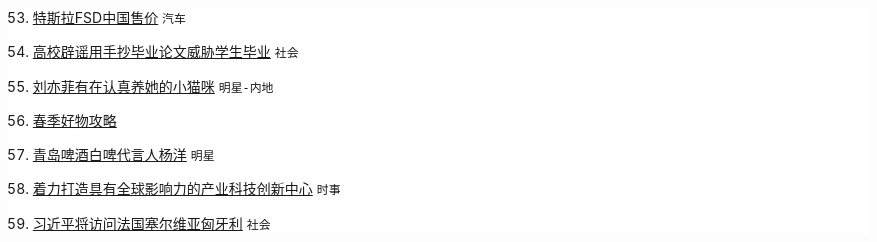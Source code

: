 53. [特斯拉FSD中国售价](https://m.weibo.cn/search?containerid=100103type%3D1%26t%3D10%26q%3D%23%E7%89%B9%E6%96%AF%E6%8B%89FSD%E4%B8%AD%E5%9B%BD%E5%94%AE%E4%BB%B7%23&stream_entry_id=31&isnewpage=1&extparam=seat%3D1%26stream_entry_id%3D31%26pos%3D51%26realpos%3D50%26dgr%3D0%26flag%3D1%26filter_type%3Drealtimehot%26band_rank%3D50%26c_type%3D31%26q%3D%2523%25E7%2589%25B9%25E6%2596%25AF%25E6%258B%2589FSD%25E4%25B8%25AD%25E5%259B%25BD%25E5%2594%25AE%25E4%25BB%25B7%2523%26cate%3D5001%26lcate%3D5001%26display_time%3D1714400664%26pre_seqid%3D1714400664861020399192) `汽车` 

54. [高校辟谣用手抄毕业论文威胁学生毕业](https://m.weibo.cn/search?containerid=100103type%3D1%26t%3D10%26q%3D%23%E9%AB%98%E6%A0%A1%E8%BE%9F%E8%B0%A3%E7%94%A8%E6%89%8B%E6%8A%84%E6%AF%95%E4%B8%9A%E8%AE%BA%E6%96%87%E5%A8%81%E8%83%81%E5%AD%A6%E7%94%9F%E6%AF%95%E4%B8%9A%23&stream_entry_id=31&isnewpage=1&extparam=seat%3D1%26stream_entry_id%3D31%26pos%3D6%26q%3D%2523%25E9%25AB%2598%25E6%25A0%25A1%25E8%25BE%259F%25E8%25B0%25A3%25E7%2594%25A8%25E6%2589%258B%25E6%258A%2584%25E6%25AF%2595%25E4%25B8%259A%25E8%25AE%25BA%25E6%2596%2587%25E5%25A8%2581%25E8%2583%2581%25E5%25AD%25A6%25E7%2594%259F%25E6%25AF%2595%25E4%25B8%259A%2523%26dgr%3D0%26adid%3D234763%26filter_type%3Drealtimehot%26c_type%3D31%26is_ad_pos%3D1%26band_rank%3D7%26cate%3D5001%26lcate%3D5001%26display_time%3D1714400565%26pre_seqid%3D1714400565590029822238) `社会` 

55. [刘亦菲有在认真养她的小猫咪](https://m.weibo.cn/search?containerid=100103type%3D1%26t%3D10%26q%3D%23%E5%88%98%E4%BA%A6%E8%8F%B2%E6%9C%89%E5%9C%A8%E8%AE%A4%E7%9C%9F%E5%85%BB%E5%A5%B9%E7%9A%84%E5%B0%8F%E7%8C%AB%E5%92%AA%23&stream_entry_id=31&isnewpage=1&extparam=seat%3D1%26stream_entry_id%3D31%26pos%3D50%26realpos%3D50%26dgr%3D0%26flag%3D0%26filter_type%3Drealtimehot%26band_rank%3D50%26c_type%3D31%26q%3D%2523%25E5%2588%2598%25E4%25BA%25A6%25E8%258F%25B2%25E6%259C%2589%25E5%259C%25A8%25E8%25AE%25A4%25E7%259C%259F%25E5%2585%25BB%25E5%25A5%25B9%25E7%259A%2584%25E5%25B0%258F%25E7%258C%25AB%25E5%2592%25AA%2523%26cate%3D5001%26lcate%3D5001%26display_time%3D1714400565%26pre_seqid%3D1714400565590029822238) `明星-内地` 

56. [春季好物攻略](https://m.weibo.cn/search?containerid=100103type%3D1%26t%3D10%26q%3D%23%E6%98%A5%E5%AD%A3%E5%A5%BD%E7%89%A9%E6%94%BB%E7%95%A5%23&stream_entry_id=31&isnewpage=1&extparam=seat%3D1%26stream_entry_id%3D31%26pos%3D3%26q%3D%2523%25E6%2598%25A5%25E5%25AD%25A3%25E5%25A5%25BD%25E7%2589%25A9%25E6%2594%25BB%25E7%2595%25A5%2523%26dgr%3D0%26adid%3D232815%26filter_type%3Drealtimehot%26c_type%3D31%26is_ad_pos%3D1%26band_rank%3D4%26cate%3D5001%26lcate%3D5001%26display_time%3D1714400469%26pre_seqid%3D171440046954091562145)  

57. [青岛啤酒白啤代言人杨洋](https://m.weibo.cn/search?containerid=100103type%3D1%26t%3D10%26q%3D%23%E9%9D%92%E5%B2%9B%E5%95%A4%E9%85%92%E7%99%BD%E5%95%A4%E4%BB%A3%E8%A8%80%E4%BA%BA%E6%9D%A8%E6%B4%8B%23&stream_entry_id=31&isnewpage=1&extparam=seat%3D1%26stream_entry_id%3D31%26pos%3D7%26q%3D%2523%25E9%259D%2592%25E5%25B2%259B%25E5%2595%25A4%25E9%2585%2592%25E7%2599%25BD%25E5%2595%25A4%25E4%25BB%25A3%25E8%25A8%2580%25E4%25BA%25BA%25E6%259D%25A8%25E6%25B4%258B%2523%26dgr%3D0%26adid%3D234769%26filter_type%3Drealtimehot%26band_rank%3D7%26c_type%3D31%26is_ad_pos%3D1%26topic_ad%3D1%26cate%3D5001%26lcate%3D5001%26display_time%3D1714400469%26pre_seqid%3D171440046954091562145) `明星` 

58. [着力打造具有全球影响力的产业科技创新中心](https://m.weibo.cn/search?containerid=100103type%3D1%26t%3D10%26q%3D%23%E7%9D%80%E5%8A%9B%E6%89%93%E9%80%A0%E5%85%B7%E6%9C%89%E5%85%A8%E7%90%83%E5%BD%B1%E5%93%8D%E5%8A%9B%E7%9A%84%E4%BA%A7%E4%B8%9A%E7%A7%91%E6%8A%80%E5%88%9B%E6%96%B0%E4%B8%AD%E5%BF%83%23&stream_entry_id=51&isnewpage=1&extparam=seat%3D1%26filter_type%3Drealtimehot%26stream_entry_id%3D51%26c_type%3D51%26q%3D%2523%25E7%259D%2580%25E5%258A%259B%25E6%2589%2593%25E9%2580%25A0%25E5%2585%25B7%25E6%259C%2589%25E5%2585%25A8%25E7%2590%2583%25E5%25BD%25B1%25E5%2593%258D%25E5%258A%259B%25E7%259A%2584%25E4%25BA%25A7%25E4%25B8%259A%25E7%25A7%2591%25E6%258A%2580%25E5%2588%259B%25E6%2596%25B0%25E4%25B8%25AD%25E5%25BF%2583%2523%26dgr%3D0%26cate%3D10103%26pos%3D0%26display_time%3D1714400413%26pre_seqid%3D171440041349207372191) `时事` 

59. [习近平将访问法国塞尔维亚匈牙利](https://m.weibo.cn/search?containerid=100103type%3D1%26t%3D10%26q%3D%23%E4%B9%A0%E8%BF%91%E5%B9%B3%E5%B0%86%E8%AE%BF%E9%97%AE%E6%B3%95%E5%9B%BD%E5%A1%9E%E5%B0%94%E7%BB%B4%E4%BA%9A%E5%8C%88%E7%89%99%E5%88%A9%23&stream_entry_id=51&isnewpage=1&extparam=seat%3D1%26filter_type%3Drealtimehot%26stream_entry_id%3D51%26c_type%3D51%26q%3D%2523%25E4%25B9%25A0%25E8%25BF%2591%25E5%25B9%25B3%25E5%25B0%2586%25E8%25AE%25BF%25E9%2597%25AE%25E6%25B3%2595%25E5%259B%25BD%25E5%25A1%259E%25E5%25B0%2594%25E7%25BB%25B4%25E4%25BA%259A%25E5%258C%2588%25E7%2589%2599%25E5%2588%25A9%2523%26dgr%3D0%26cate%3D10103%26pos%3D0%26display_time%3D1714400364%26pre_seqid%3D171440036452907119179) `社会` 
